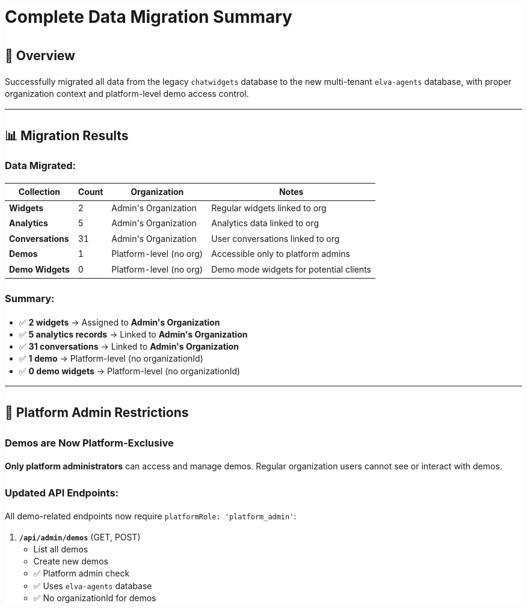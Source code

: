 # Complete Data Migration Summary

## 🎯 Overview

Successfully migrated all data from the legacy `chatwidgets` database to the new multi-tenant `elva-agents` database, with proper organization context and platform-level demo access control.

---

## 📊 Migration Results

### Data Migrated:

| Collection | Count | Organization | Notes |
|------------|-------|--------------|-------|
| **Widgets** | 2 | Admin's Organization | Regular widgets linked to org |
| **Analytics** | 5 | Admin's Organization | Analytics data linked to org |
| **Conversations** | 31 | Admin's Organization | User conversations linked to org |
| **Demos** | 1 | Platform-level (no org) | Accessible only to platform admins |
| **Demo Widgets** | 0 | Platform-level (no org) | Demo mode widgets for potential clients |

### Summary:
- ✅ **2 widgets** → Assigned to **Admin's Organization**
- ✅ **5 analytics records** → Linked to **Admin's Organization**
- ✅ **31 conversations** → Linked to **Admin's Organization**
- ✅ **1 demo** → Platform-level (no organizationId)
- ✅ **0 demo widgets** → Platform-level (no organizationId)

---

## 🔐 Platform Admin Restrictions

### Demos are Now Platform-Exclusive

**Only platform administrators** can access and manage demos. Regular organization users cannot see or interact with demos.

### Updated API Endpoints:

All demo-related endpoints now require `platformRole: 'platform_admin'`:

1. **`/api/admin/demos`** (GET, POST)
   - List all demos
   - Create new demos
   - ✅ Platform admin check
   - ✅ Uses `elva-agents` database
   - ✅ No organizationId for demos
